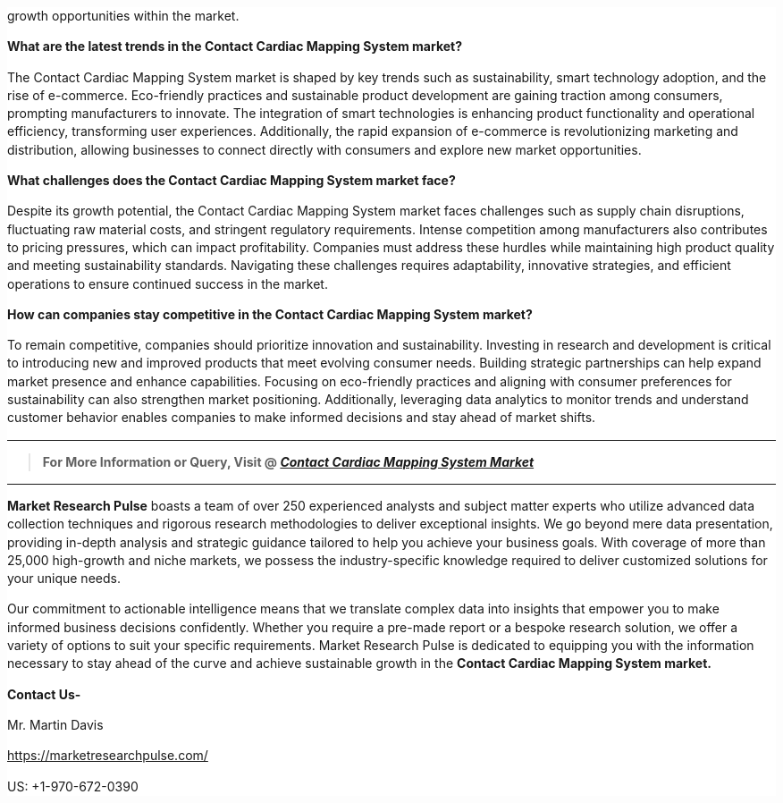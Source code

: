 growth opportunities within the market.</p><p><strong>What are the latest trends in the Contact Cardiac Mapping System market?</strong></p><p>The Contact Cardiac Mapping System market is shaped by key trends such as sustainability, smart technology adoption, and the rise of e-commerce. Eco-friendly practices and sustainable product development are gaining traction among consumers, prompting manufacturers to innovate. The integration of smart technologies is enhancing product functionality and operational efficiency, transforming user experiences. Additionally, the rapid expansion of e-commerce is revolutionizing marketing and distribution, allowing businesses to connect directly with consumers and explore new market opportunities.</p><p><strong>What challenges does the Contact Cardiac Mapping System market face?</strong></p><p>Despite its growth potential, the Contact Cardiac Mapping System market faces challenges such as supply chain disruptions, fluctuating raw material costs, and stringent regulatory requirements. Intense competition among manufacturers also contributes to pricing pressures, which can impact profitability. Companies must address these hurdles while maintaining high product quality and meeting sustainability standards. Navigating these challenges requires adaptability, innovative strategies, and efficient operations to ensure continued success in the market.</p><p><strong>How can companies stay competitive in the Contact Cardiac Mapping System market?</strong></p><p>To remain competitive, companies should prioritize innovation and sustainability. Investing in research and development is critical to introducing new and improved products that meet evolving consumer needs. Building strategic partnerships can help expand market presence and enhance capabilities. Focusing on eco-friendly practices and aligning with consumer preferences for sustainability can also strengthen market positioning. Additionally, leveraging data analytics to monitor trends and understand customer behavior enables companies to make informed decisions and stay ahead of market shifts.</p><hr /><blockquote><p><strong>For More Information or Query, Visit @&nbsp;<em><a href="https://marketresearchpulse.com/report/121036/contact-cardiac-mapping-system-market?utm_source=Linkedin&utm_medium=028">Contact Cardiac Mapping System Market</a></em></strong></p></blockquote><hr /><p><strong>Market Research Pulse</strong> boasts a team of over 250 experienced analysts and subject matter experts who utilize advanced data collection techniques and rigorous research methodologies to deliver exceptional insights. We go beyond mere data presentation, providing in-depth analysis and strategic guidance tailored to help you achieve your business goals. With coverage of more than 25,000 high-growth and niche markets, we possess the industry-specific knowledge required to deliver customized solutions for your unique needs.</p><p>Our commitment to actionable intelligence means that we translate complex data into insights that empower you to make informed business decisions confidently. Whether you require a pre-made report or a bespoke research solution, we offer a variety of options to suit your specific requirements. Market Research Pulse is dedicated to equipping you with the information necessary to stay ahead of the curve and achieve sustainable growth in the <strong>Contact Cardiac Mapping System market.</strong></p><p><strong>Contact Us-</strong></p><p>Mr. Martin Davis</p><p>https://marketresearchpulse.com/</p><p>US: +1-970-672-0390</p>
